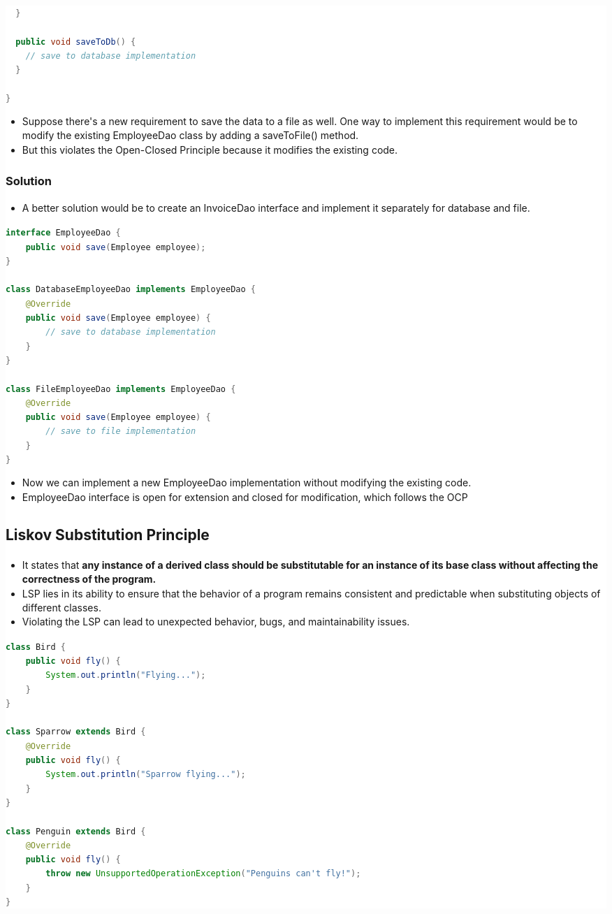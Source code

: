```java
  }

  public void saveToDb() {
    // save to database implementation
  }

}
```
* Suppose there's a new requirement to save the data to a file as well. One way to implement this requirement would be to modify the existing EmployeeDao class by adding a saveToFile() method. 
* But this violates the Open-Closed Principle because it modifies the existing code.
### Solution
* A better solution would be to create an InvoiceDao interface and implement it separately for database and file.
```java 
interface EmployeeDao {
    public void save(Employee employee);
}

class DatabaseEmployeeDao implements EmployeeDao {
    @Override
    public void save(Employee employee) {
        // save to database implementation
    }
}

class FileEmployeeDao implements EmployeeDao {
    @Override
    public void save(Employee employee) {
        // save to file implementation
    }
}
```
* Now we can implement a new EmployeeDao implementation without modifying the existing code.
* EmployeeDao interface is open for extension and closed for modification, which follows the OCP

## Liskov Substitution Principle
* It states that **any instance of a derived class should be substitutable for an instance of its base class without affecting the correctness of the program.**
* LSP lies in its ability to ensure that the behavior of a program remains consistent and predictable when substituting objects of different classes.
* Violating the LSP can lead to unexpected behavior, bugs, and maintainability issues.

```java 
class Bird {
    public void fly() {
        System.out.println("Flying...");
    }
}

class Sparrow extends Bird {
    @Override
    public void fly() {
        System.out.println("Sparrow flying...");
    }
}

class Penguin extends Bird {
    @Override
    public void fly() {
        throw new UnsupportedOperationException("Penguins can't fly!");
    }
}
```